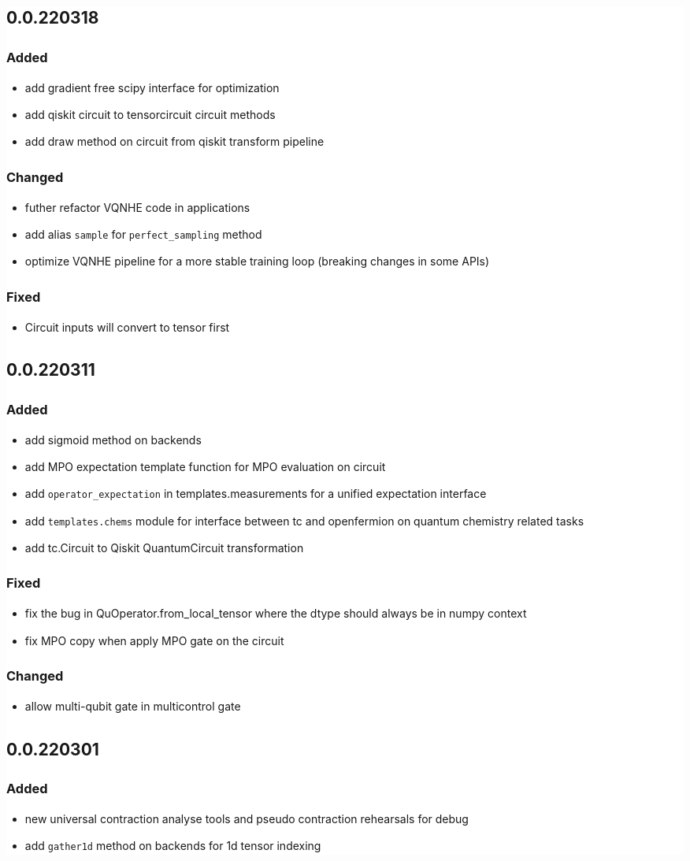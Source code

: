 ## 0.0.220318

### Added

- add gradient free scipy interface for optimization

- add qiskit circuit to tensorcircuit circuit methods

- add draw method on circuit from qiskit transform pipeline

### Changed

- futher refactor VQNHE code in applications

- add alias `sample` for `perfect_sampling` method

- optimize VQNHE pipeline for a more stable training loop (breaking changes in some APIs)

### Fixed

- Circuit inputs will convert to tensor first

## 0.0.220311

### Added

- add sigmoid method on backends

- add MPO expectation template function for MPO evaluation on circuit

- add `operator_expectation` in templates.measurements for a unified expectation interface

- add `templates.chems` module for interface between tc and openfermion on quantum chemistry related tasks

- add tc.Circuit to Qiskit QuantumCircuit transformation

### Fixed

- fix the bug in QuOperator.from_local_tensor where the dtype should always be in numpy context

- fix MPO copy when apply MPO gate on the circuit

### Changed

- allow multi-qubit gate in multicontrol gate

## 0.0.220301

### Added

- new universal contraction analyse tools and pseudo contraction rehearsals for debug

- add `gather1d` method on backends for 1d tensor indexing
